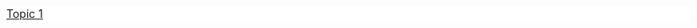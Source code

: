       

[Topic 1][14]

[^1]:	www.google.com

[^2]:	https://en.wikipedia.org/wiki/Subset

[1]:	#an(1)sets
[2]:	#an(1)funcs
[3]:	https://en.m.wikipedia.org/wiki/Semiring
[4]:	#an(1)sets
[5]:	#an(1)funcs
[6]:	#an(1)sets
[7]:	#an(1)funcs
[8]:	#an(1)sets
[9]:	#an(1)funcs
[10]:	#an(1)sets
[11]:	#an(1)funcs
[12]:	#an(1)sets
[13]:	#an(1)funcs
[14]:	#antop1


[^supsetbrood]: https://brainbrooder.com/lesson/2/subsets-and-supersets
[^1]: Strategy for Series, http://tutorial.math.lamar.edu/Classes/CalcII/SeriesStrategy.aspx
[^2]: Partial Fractions, [http://tutorial.math.lamar.edu/Classes/CalcII/PartialFractions.aspx](Pauls Calculus)
